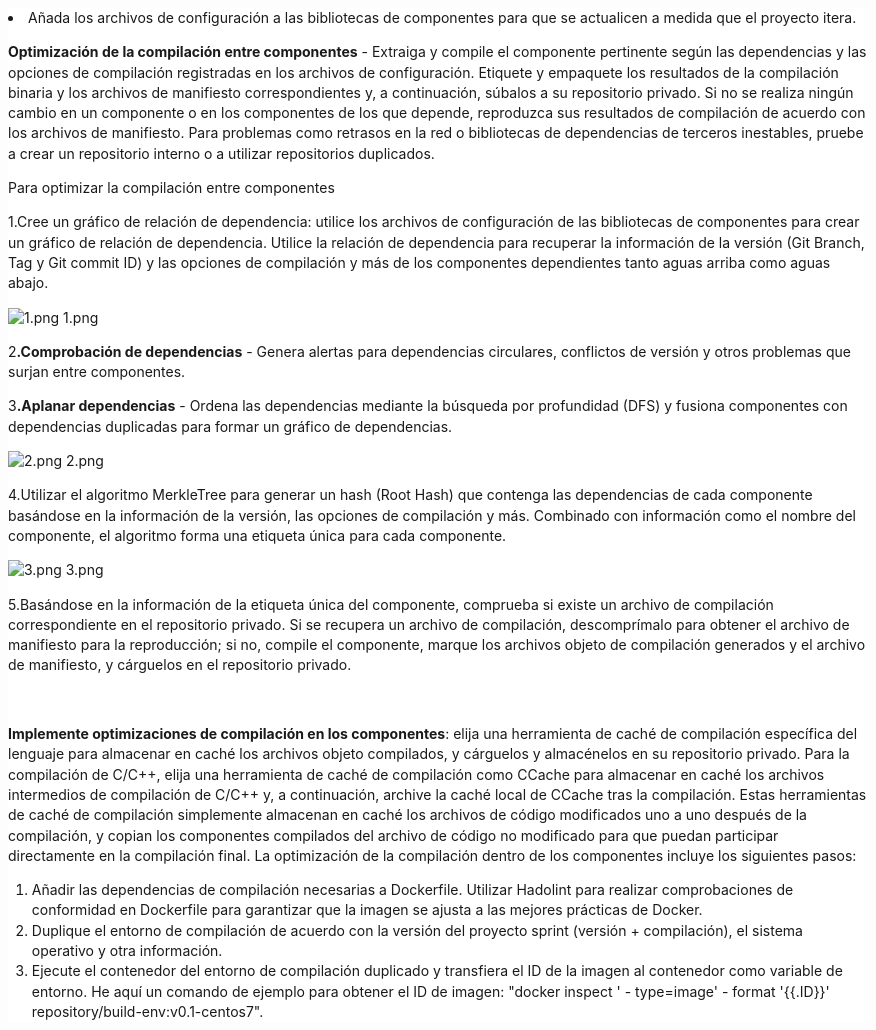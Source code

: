 <li>Añada los archivos de configuración a las bibliotecas de componentes para que se actualicen a medida que el proyecto itera.</li>
</ul>
<p><strong>Optimización de la compilación entre componentes</strong> - Extraiga y compile el componente pertinente según las dependencias y las opciones de compilación registradas en los archivos de configuración. Etiquete y empaquete los resultados de la compilación binaria y los archivos de manifiesto correspondientes y, a continuación, súbalos a su repositorio privado. Si no se realiza ningún cambio en un componente o en los componentes de los que depende, reproduzca sus resultados de compilación de acuerdo con los archivos de manifiesto. Para problemas como retrasos en la red o bibliotecas de dependencias de terceros inestables, pruebe a crear un repositorio interno o a utilizar repositorios duplicados.</p>
<p>Para optimizar la compilación entre componentes</p>
<p>1.Cree un gráfico de relación de dependencia: utilice los archivos de configuración de las bibliotecas de componentes para crear un gráfico de relación de dependencia. Utilice la relación de dependencia para recuperar la información de la versión (Git Branch, Tag y Git commit ID) y las opciones de compilación y más de los componentes dependientes tanto aguas arriba como aguas abajo.</p>
<p>
  
   <span class="img-wrapper"> <img translate="no" src="https://assets.zilliz.com/1_949dffec32.png" alt="1.png" class="doc-image" id="1.png" />
   </span> <span class="img-wrapper"> <span>1.png</span> </span></p>
<p>2<strong>.Comprobación de dependencias</strong> - Genera alertas para dependencias circulares, conflictos de versión y otros problemas que surjan entre componentes.</p>
<p>3<strong>.Aplanar dependencias</strong> - Ordena las dependencias mediante la búsqueda por profundidad (DFS) y fusiona componentes con dependencias duplicadas para formar un gráfico de dependencias.</p>
<p>
  
   <span class="img-wrapper"> <img translate="no" src="https://assets.zilliz.com/2_45130c55e4.png" alt="2.png" class="doc-image" id="2.png" />
   </span> <span class="img-wrapper"> <span>2.png</span> </span></p>
<p>4.Utilizar el algoritmo MerkleTree para generar un hash (Root Hash) que contenga las dependencias de cada componente basándose en la información de la versión, las opciones de compilación y más. Combinado con información como el nombre del componente, el algoritmo forma una etiqueta única para cada componente.</p>
<p>
  
   <span class="img-wrapper"> <img translate="no" src="https://assets.zilliz.com/3_6a4fcdf4e3.png" alt="3.png" class="doc-image" id="3.png" />
   </span> <span class="img-wrapper"> <span>3.png</span> </span></p>
<p>5.Basándose en la información de la etiqueta única del componente, comprueba si existe un archivo de compilación correspondiente en el repositorio privado. Si se recupera un archivo de compilación, descomprímalo para obtener el archivo de manifiesto para la reproducción; si no, compile el componente, marque los archivos objeto de compilación generados y el archivo de manifiesto, y cárguelos en el repositorio privado.</p>
<p><br/></p>
<p><strong>Implemente optimizaciones de compilación en los componentes</strong>: elija una herramienta de caché de compilación específica del lenguaje para almacenar en caché los archivos objeto compilados, y cárguelos y almacénelos en su repositorio privado. Para la compilación de C/C++, elija una herramienta de caché de compilación como CCache para almacenar en caché los archivos intermedios de compilación de C/C++ y, a continuación, archive la caché local de CCache tras la compilación. Estas herramientas de caché de compilación simplemente almacenan en caché los archivos de código modificados uno a uno después de la compilación, y copian los componentes compilados del archivo de código no modificado para que puedan participar directamente en la compilación final. La optimización de la compilación dentro de los componentes incluye los siguientes pasos:</p>
<ol>
<li>Añadir las dependencias de compilación necesarias a Dockerfile. Utilizar Hadolint para realizar comprobaciones de conformidad en Dockerfile para garantizar que la imagen se ajusta a las mejores prácticas de Docker.</li>
<li>Duplique el entorno de compilación de acuerdo con la versión del proyecto sprint (versión + compilación), el sistema operativo y otra información.</li>
<li>Ejecute el contenedor del entorno de compilación duplicado y transfiera el ID de la imagen al contenedor como variable de entorno. He aquí un comando de ejemplo para obtener el ID de imagen: "docker inspect ' - type=image' - format '{{.ID}}' repository/build-env:v0.1-centos7".</li>